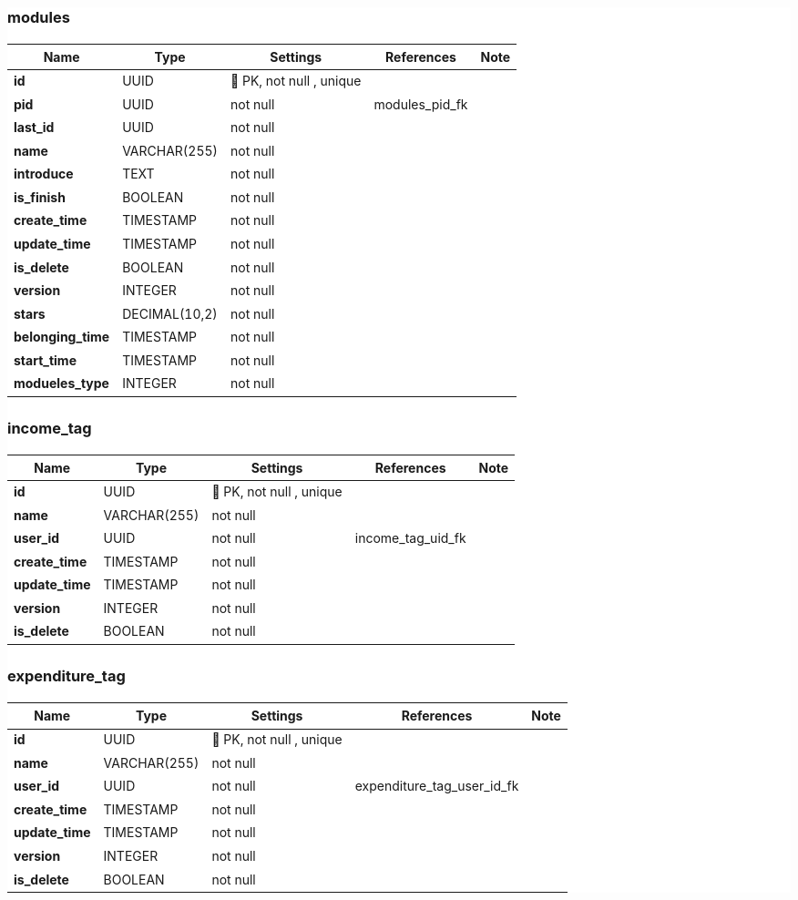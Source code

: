 ### modules

| Name        | Type          | Settings                      | References                    | Note                           |
|-------------|---------------|-------------------------------|-------------------------------|--------------------------------|
| **id** | UUID | 🔑 PK, not null , unique |  | |
| **pid** | UUID | not null  | modules_pid_fk | |
| **last_id** | UUID | not null  |  | |
| **name** | VARCHAR(255) | not null  |  | |
| **introduce** | TEXT | not null  |  | |
| **is_finish** | BOOLEAN | not null  |  | |
| **create_time** | TIMESTAMP | not null  |  | |
| **update_time** | TIMESTAMP | not null  |  | |
| **is_delete** | BOOLEAN | not null  |  | |
| **version** | INTEGER | not null  |  | |
| **stars** | DECIMAL(10,2) | not null  |  | |
| **belonging_time** | TIMESTAMP | not null  |  | |
| **start_time** | TIMESTAMP | not null  |  | |
| **modueles_type** | INTEGER | not null  |  | | 


### income_tag

| Name        | Type          | Settings                      | References                    | Note                           |
|-------------|---------------|-------------------------------|-------------------------------|--------------------------------|
| **id** | UUID | 🔑 PK, not null , unique |  | |
| **name** | VARCHAR(255) | not null  |  | |
| **user_id** | UUID | not null  | income_tag_uid_fk | |
| **create_time** | TIMESTAMP | not null  |  | |
| **update_time** | TIMESTAMP | not null  |  | |
| **version** | INTEGER | not null  |  | |
| **is_delete** | BOOLEAN | not null  |  | | 


### expenditure_tag

| Name        | Type          | Settings                      | References                    | Note                           |
|-------------|---------------|-------------------------------|-------------------------------|--------------------------------|
| **id** | UUID | 🔑 PK, not null , unique |  | |
| **name** | VARCHAR(255) | not null  |  | |
| **user_id** | UUID | not null  | expenditure_tag_user_id_fk | |
| **create_time** | TIMESTAMP | not null  |  | |
| **update_time** | TIMESTAMP | not null  |  | |
| **version** | INTEGER | not null  |  | |
| **is_delete** | BOOLEAN | not null  |  | | 
